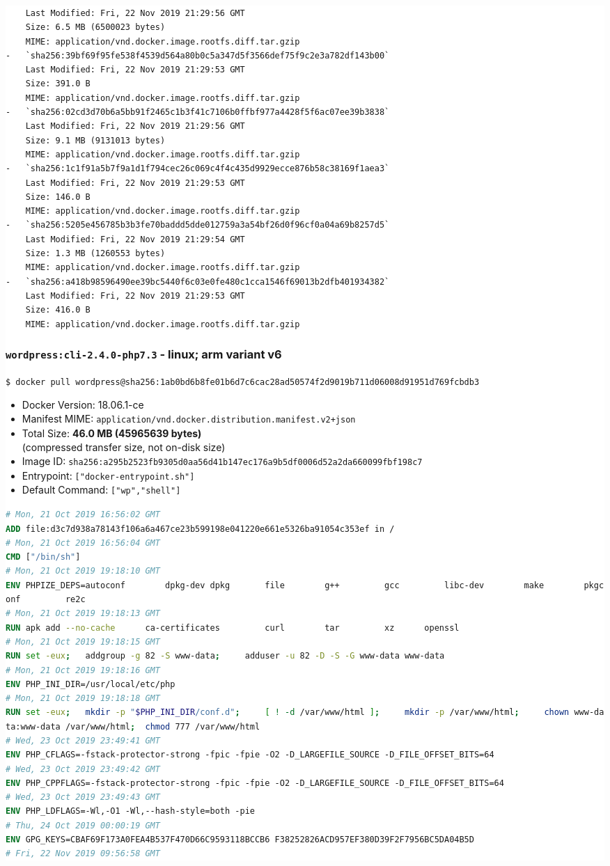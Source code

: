 		Last Modified: Fri, 22 Nov 2019 21:29:56 GMT  
		Size: 6.5 MB (6500023 bytes)  
		MIME: application/vnd.docker.image.rootfs.diff.tar.gzip
	-	`sha256:39bf69f95fe538f4539d564a80b0c5a347d5f3566def75f9c2e3a782df143b00`  
		Last Modified: Fri, 22 Nov 2019 21:29:53 GMT  
		Size: 391.0 B  
		MIME: application/vnd.docker.image.rootfs.diff.tar.gzip
	-	`sha256:02cd3d70b6a5bb91f2465c1b3f41c7106b0ffbf977a4428f5f6ac07ee39b3838`  
		Last Modified: Fri, 22 Nov 2019 21:29:56 GMT  
		Size: 9.1 MB (9131013 bytes)  
		MIME: application/vnd.docker.image.rootfs.diff.tar.gzip
	-	`sha256:1c1f91a5b7f9a1d1f794cec26c069c4f4c435d9929ecce876b58c38169f1aea3`  
		Last Modified: Fri, 22 Nov 2019 21:29:53 GMT  
		Size: 146.0 B  
		MIME: application/vnd.docker.image.rootfs.diff.tar.gzip
	-	`sha256:5205e456785b3b3fe70baddd5dde012759a3a54bf26d0f96cf0a04a69b8257d5`  
		Last Modified: Fri, 22 Nov 2019 21:29:54 GMT  
		Size: 1.3 MB (1260553 bytes)  
		MIME: application/vnd.docker.image.rootfs.diff.tar.gzip
	-	`sha256:a418b98596490ee39bc5440f6c03e0fe480c1cca1546f69013b2dfb401934382`  
		Last Modified: Fri, 22 Nov 2019 21:29:53 GMT  
		Size: 416.0 B  
		MIME: application/vnd.docker.image.rootfs.diff.tar.gzip

### `wordpress:cli-2.4.0-php7.3` - linux; arm variant v6

```console
$ docker pull wordpress@sha256:1ab0bd6b8fe01b6d7c6cac28ad50574f2d9019b711d06008d91951d769fcbdb3
```

-	Docker Version: 18.06.1-ce
-	Manifest MIME: `application/vnd.docker.distribution.manifest.v2+json`
-	Total Size: **46.0 MB (45965639 bytes)**  
	(compressed transfer size, not on-disk size)
-	Image ID: `sha256:a295b2523fb9305d0aa56d41b147ec176a9b5df0006d52a2da660099fbf198c7`
-	Entrypoint: `["docker-entrypoint.sh"]`
-	Default Command: `["wp","shell"]`

```dockerfile
# Mon, 21 Oct 2019 16:56:02 GMT
ADD file:d3c7d938a78143f106a6a467ce23b599198e041220e661e5326ba91054c353ef in / 
# Mon, 21 Oct 2019 16:56:04 GMT
CMD ["/bin/sh"]
# Mon, 21 Oct 2019 19:18:10 GMT
ENV PHPIZE_DEPS=autoconf 		dpkg-dev dpkg 		file 		g++ 		gcc 		libc-dev 		make 		pkgconf 		re2c
# Mon, 21 Oct 2019 19:18:13 GMT
RUN apk add --no-cache 		ca-certificates 		curl 		tar 		xz 		openssl
# Mon, 21 Oct 2019 19:18:15 GMT
RUN set -eux; 	addgroup -g 82 -S www-data; 	adduser -u 82 -D -S -G www-data www-data
# Mon, 21 Oct 2019 19:18:16 GMT
ENV PHP_INI_DIR=/usr/local/etc/php
# Mon, 21 Oct 2019 19:18:18 GMT
RUN set -eux; 	mkdir -p "$PHP_INI_DIR/conf.d"; 	[ ! -d /var/www/html ]; 	mkdir -p /var/www/html; 	chown www-data:www-data /var/www/html; 	chmod 777 /var/www/html
# Wed, 23 Oct 2019 23:49:41 GMT
ENV PHP_CFLAGS=-fstack-protector-strong -fpic -fpie -O2 -D_LARGEFILE_SOURCE -D_FILE_OFFSET_BITS=64
# Wed, 23 Oct 2019 23:49:42 GMT
ENV PHP_CPPFLAGS=-fstack-protector-strong -fpic -fpie -O2 -D_LARGEFILE_SOURCE -D_FILE_OFFSET_BITS=64
# Wed, 23 Oct 2019 23:49:43 GMT
ENV PHP_LDFLAGS=-Wl,-O1 -Wl,--hash-style=both -pie
# Thu, 24 Oct 2019 00:00:19 GMT
ENV GPG_KEYS=CBAF69F173A0FEA4B537F470D66C9593118BCCB6 F38252826ACD957EF380D39F2F7956BC5DA04B5D
# Fri, 22 Nov 2019 09:56:58 GMT
```